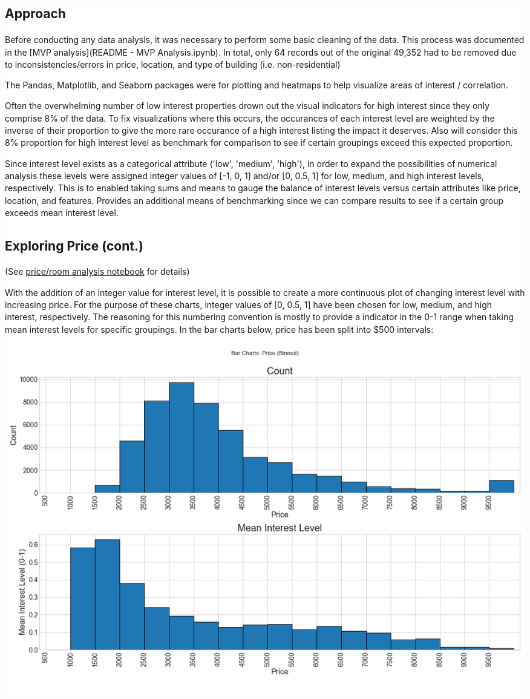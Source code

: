## Approach

Before conducting any data analysis, it was necessary to perform some basic cleaning of the data. This process was documented in the [MVP analysis](README - MVP Analysis.ipynb). In total, only 64 records out of the original 49,352 had to be removed due to inconsistencies/errors in price, location, and type of building (i.e. non-residential)

The Pandas, Matplotlib, and Seaborn packages were for plotting and heatmaps to help visualize areas of interest / correlation.

Often the overwhelming number of low interest properties drown out the visual indicators for high interest since they only comprise 8% of the data. To fix visualizations where this occurs, the occurances of each interest level are weighted by the inverse of their proportion to give the more rare occurance of a high interest listing the impact it deserves. Also will consider this 8% proportion for high interest level as benchmark for comparison to see if certain groupings exceed this expected proportion.

Since interest level exists as a categorical attribute ('low', 'medium', 'high'), in order to expand the possibilities of numerical analysis these levels were assigned integer values of [-1, 0, 1] and/or [0, 0.5, 1] for low, medium, and high interest levels, respectively. This is to enabled taking sums and means to gauge the balance of interest levels versus certain attributes like price, location, and features. Provides an additional means of benchmarking since we can compare results to see if a certain group exceeds mean interest level.

## Exploring Price (cont.)

(See [price/room analysis notebook](nyc_re_price_room_analysis.ipynb) for details)

With the addition of an integer value for interest level, it is possible to create a more continuous plot of changing interest level with increasing price. For the purpose of these charts, integer values of [0, 0.5, 1] have been chosen for low, medium, and high interest, respectively. The reasoning for this numbering convention is mostly to provide a indicator in the 0-1 range when taking mean interest levels for specific groupings. In the bar charts below, price has been split into \$500 intervals:

![](figures/PriceAnalysis_BarChart_Price.png)